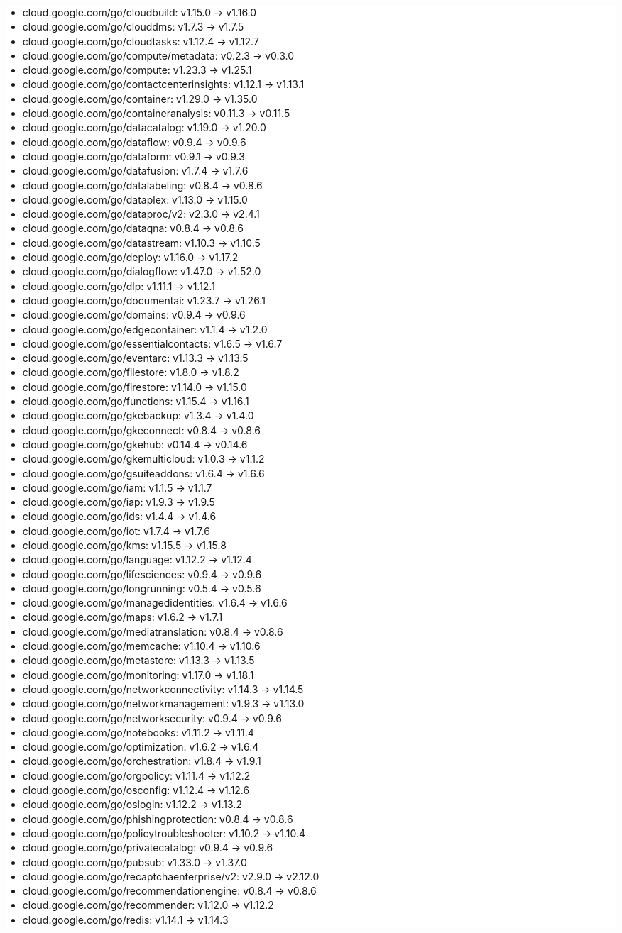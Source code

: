 - cloud.google.com/go/cloudbuild: v1.15.0 → v1.16.0
- cloud.google.com/go/clouddms: v1.7.3 → v1.7.5
- cloud.google.com/go/cloudtasks: v1.12.4 → v1.12.7
- cloud.google.com/go/compute/metadata: v0.2.3 → v0.3.0
- cloud.google.com/go/compute: v1.23.3 → v1.25.1
- cloud.google.com/go/contactcenterinsights: v1.12.1 → v1.13.1
- cloud.google.com/go/container: v1.29.0 → v1.35.0
- cloud.google.com/go/containeranalysis: v0.11.3 → v0.11.5
- cloud.google.com/go/datacatalog: v1.19.0 → v1.20.0
- cloud.google.com/go/dataflow: v0.9.4 → v0.9.6
- cloud.google.com/go/dataform: v0.9.1 → v0.9.3
- cloud.google.com/go/datafusion: v1.7.4 → v1.7.6
- cloud.google.com/go/datalabeling: v0.8.4 → v0.8.6
- cloud.google.com/go/dataplex: v1.13.0 → v1.15.0
- cloud.google.com/go/dataproc/v2: v2.3.0 → v2.4.1
- cloud.google.com/go/dataqna: v0.8.4 → v0.8.6
- cloud.google.com/go/datastream: v1.10.3 → v1.10.5
- cloud.google.com/go/deploy: v1.16.0 → v1.17.2
- cloud.google.com/go/dialogflow: v1.47.0 → v1.52.0
- cloud.google.com/go/dlp: v1.11.1 → v1.12.1
- cloud.google.com/go/documentai: v1.23.7 → v1.26.1
- cloud.google.com/go/domains: v0.9.4 → v0.9.6
- cloud.google.com/go/edgecontainer: v1.1.4 → v1.2.0
- cloud.google.com/go/essentialcontacts: v1.6.5 → v1.6.7
- cloud.google.com/go/eventarc: v1.13.3 → v1.13.5
- cloud.google.com/go/filestore: v1.8.0 → v1.8.2
- cloud.google.com/go/firestore: v1.14.0 → v1.15.0
- cloud.google.com/go/functions: v1.15.4 → v1.16.1
- cloud.google.com/go/gkebackup: v1.3.4 → v1.4.0
- cloud.google.com/go/gkeconnect: v0.8.4 → v0.8.6
- cloud.google.com/go/gkehub: v0.14.4 → v0.14.6
- cloud.google.com/go/gkemulticloud: v1.0.3 → v1.1.2
- cloud.google.com/go/gsuiteaddons: v1.6.4 → v1.6.6
- cloud.google.com/go/iam: v1.1.5 → v1.1.7
- cloud.google.com/go/iap: v1.9.3 → v1.9.5
- cloud.google.com/go/ids: v1.4.4 → v1.4.6
- cloud.google.com/go/iot: v1.7.4 → v1.7.6
- cloud.google.com/go/kms: v1.15.5 → v1.15.8
- cloud.google.com/go/language: v1.12.2 → v1.12.4
- cloud.google.com/go/lifesciences: v0.9.4 → v0.9.6
- cloud.google.com/go/longrunning: v0.5.4 → v0.5.6
- cloud.google.com/go/managedidentities: v1.6.4 → v1.6.6
- cloud.google.com/go/maps: v1.6.2 → v1.7.1
- cloud.google.com/go/mediatranslation: v0.8.4 → v0.8.6
- cloud.google.com/go/memcache: v1.10.4 → v1.10.6
- cloud.google.com/go/metastore: v1.13.3 → v1.13.5
- cloud.google.com/go/monitoring: v1.17.0 → v1.18.1
- cloud.google.com/go/networkconnectivity: v1.14.3 → v1.14.5
- cloud.google.com/go/networkmanagement: v1.9.3 → v1.13.0
- cloud.google.com/go/networksecurity: v0.9.4 → v0.9.6
- cloud.google.com/go/notebooks: v1.11.2 → v1.11.4
- cloud.google.com/go/optimization: v1.6.2 → v1.6.4
- cloud.google.com/go/orchestration: v1.8.4 → v1.9.1
- cloud.google.com/go/orgpolicy: v1.11.4 → v1.12.2
- cloud.google.com/go/osconfig: v1.12.4 → v1.12.6
- cloud.google.com/go/oslogin: v1.12.2 → v1.13.2
- cloud.google.com/go/phishingprotection: v0.8.4 → v0.8.6
- cloud.google.com/go/policytroubleshooter: v1.10.2 → v1.10.4
- cloud.google.com/go/privatecatalog: v0.9.4 → v0.9.6
- cloud.google.com/go/pubsub: v1.33.0 → v1.37.0
- cloud.google.com/go/recaptchaenterprise/v2: v2.9.0 → v2.12.0
- cloud.google.com/go/recommendationengine: v0.8.4 → v0.8.6
- cloud.google.com/go/recommender: v1.12.0 → v1.12.2
- cloud.google.com/go/redis: v1.14.1 → v1.14.3